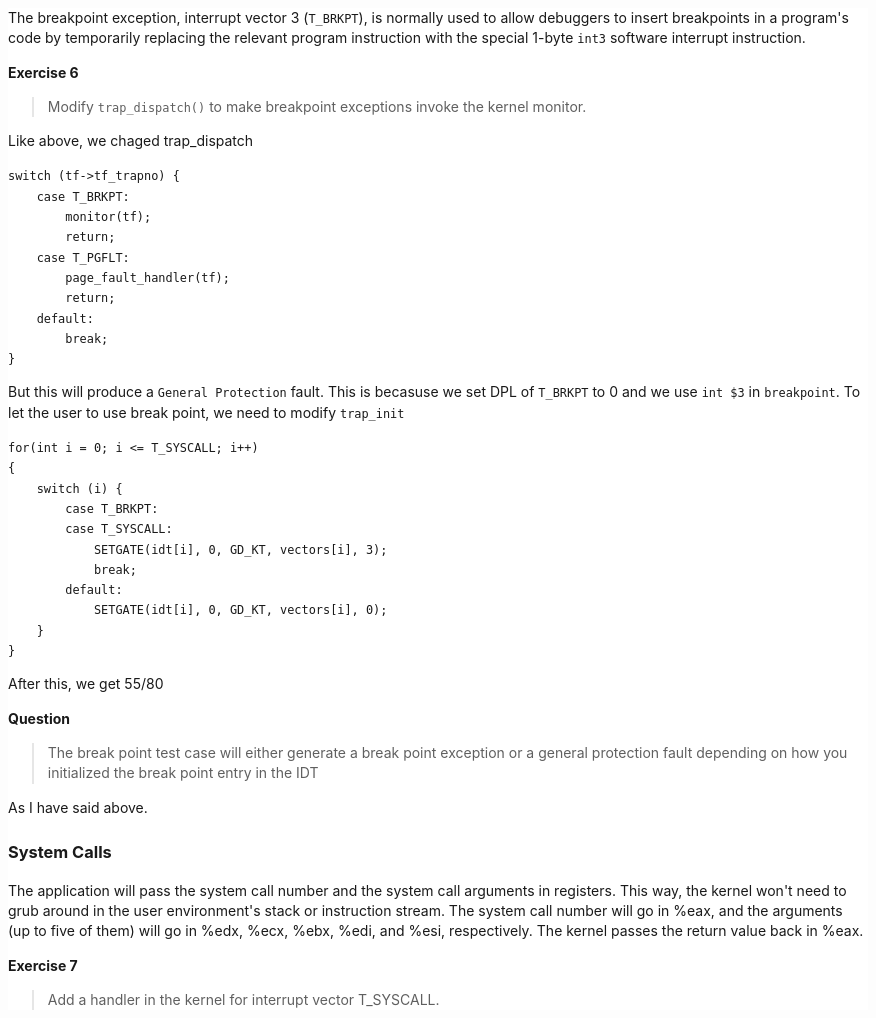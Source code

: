The breakpoint exception, interrupt vector 3 (`T_BRKPT`), is normally used to allow debuggers to insert breakpoints in a program's code by temporarily replacing the relevant program instruction with the special 1-byte `int3` software interrupt instruction.

**Exercise 6**
> Modify `trap_dispatch()` to make breakpoint exceptions invoke the kernel monitor.

Like above, we chaged trap_dispatch
```
switch (tf->tf_trapno) {
	case T_BRKPT:
		monitor(tf);
		return;
	case T_PGFLT:
		page_fault_handler(tf);
		return;
	default:
		break;
}
```
But this will produce a `General Protection` fault. This is becasuse we set DPL of `T_BRKPT` to 0 and we use `int $3` in `breakpoint`. To let the user to use break point, we need to modify `trap_init`
```
for(int i = 0; i <= T_SYSCALL; i++)
{
	switch (i) {
		case T_BRKPT:
		case T_SYSCALL:
			SETGATE(idt[i], 0, GD_KT, vectors[i], 3);
			break;
		default:
			SETGATE(idt[i], 0, GD_KT, vectors[i], 0);
	}
}
```

After this, we get 55/80

**Question**

> The break point test case will either generate a break point exception or a general protection fault depending on how you initialized the break point entry in the IDT

As I have said above.

### System Calls

The application will pass the system call number and the system call arguments in registers. This way, the kernel won't need to grub around in the user environment's stack or instruction stream. The system call number will go in %eax, and the arguments (up to five of them) will go in %edx, %ecx, %ebx, %edi, and %esi, respectively. The kernel passes the return value back in %eax.

**Exercise 7**

> Add a handler in the kernel for interrupt vector T_SYSCALL.
